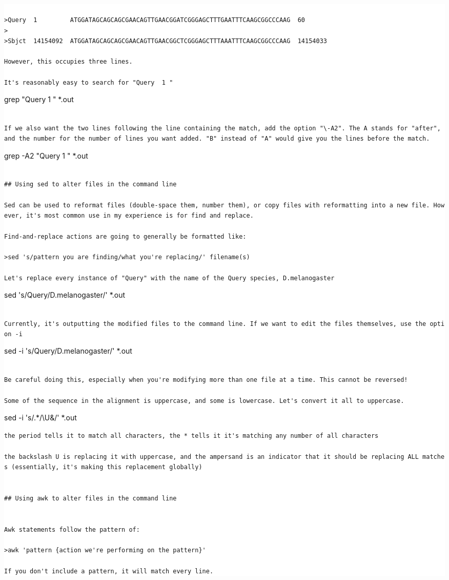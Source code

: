 ````

>Query  1         ATGGATAGCAGCAGCGAACAGTTGAACGGATCGGGAGCTTTGAATTTCAAGCGGCCCAAG  60
>
>Sbjct  14154092  ATGGATAGCAGCAGCGAACAGTTGAACGGCTCGGGAGCTTTAAATTTCAAGCGGCCCAAG  14154033

However, this occupies three lines.

It's reasonably easy to search for "Query  1 "

````
grep "Query  1 " *.out
````

If we also want the two lines following the line containing the match, add the option "\-A2". The A stands for "after", and the number for the number of lines you want added. "B" instead of "A" would give you the lines before the match.
````
grep \-A2 "Query  1 " *.out
````

## Using sed to alter files in the command line

Sed can be used to reformat files (double-space them, number them), or copy files with reformatting into a new file. However, it's most common use in my experience is for find and replace.

Find-and-replace actions are going to generally be formatted like:

>sed 's/pattern you are finding/what you're replacing/' filename(s)

Let's replace every instance of "Query" with the name of the Query species, D.melanogaster

````
sed 's/Query/D.melanogaster/' *.out 
````

Currently, it's outputting the modified files to the command line. If we want to edit the files themselves, use the option -i
````
sed -i 's/Query/D.melanogaster/' *.out 
````

Be careful doing this, especially when you're modifying more than one file at a time. This cannot be reversed!

Some of the sequence in the alignment is uppercase, and some is lowercase. Let's convert it all to uppercase. 

```` 
sed -i 's/.*/\U&/' *.out
````
the period tells it to match all characters, the * tells it it's matching any number of all characters

the backslash U is replacing it with uppercase, and the ampersand is an indicator that it should be replacing ALL matches (essentially, it's making this replacement globally)


## Using awk to alter files in the command line


Awk statements follow the pattern of:

>awk 'pattern {action we're performing on the pattern}'

If you don't include a pattern, it will match every line.
````